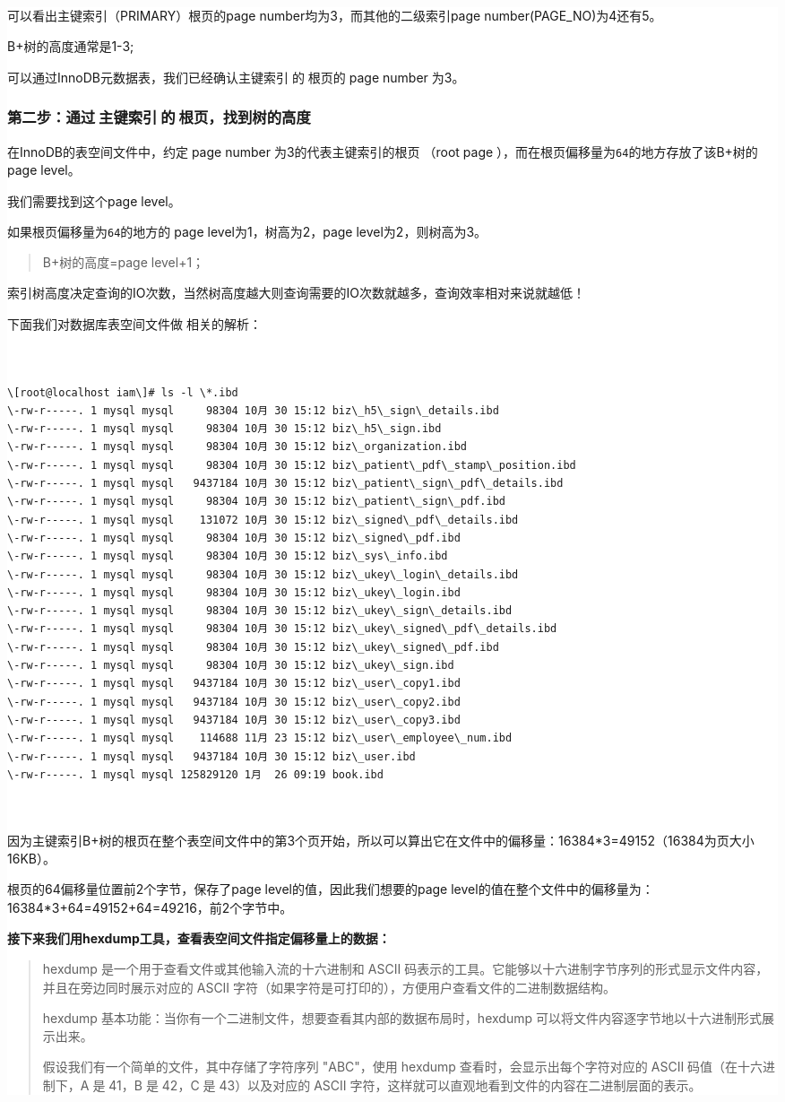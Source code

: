 可以看出主键索引（PRIMARY）根页的page number均为3，而其他的二级索引page number(PAGE\_NO)为4还有5。

B+树的高度通常是1-3;

可以通过InnoDB元数据表，我们已经确认主键索引 的 根页的 page number 为3。

### 第二步：通过 主键索引 的 根页，找到树的高度

在InnoDB的表空间文件中，约定 page number 为3的代表主键索引的根页 （root page ），而在根页偏移量为`64`的地方存放了该B+树的page level。

我们需要找到这个page level。

如果根页偏移量为`64`的地方的 page level为1，树高为2，page level为2，则树高为3。

> B+树的高度=page level+1；

索引树高度决定查询的IO次数，当然树高度越大则查询需要的IO次数就越多，查询效率相对来说就越低！

下面我们对数据库表空间文件做 相关的解析：

```


\[root@localhost iam\]# ls -l \*.ibd  
\-rw-r-----. 1 mysql mysql     98304 10月 30 15:12 biz\_h5\_sign\_details.ibd  
\-rw-r-----. 1 mysql mysql     98304 10月 30 15:12 biz\_h5\_sign.ibd  
\-rw-r-----. 1 mysql mysql     98304 10月 30 15:12 biz\_organization.ibd  
\-rw-r-----. 1 mysql mysql     98304 10月 30 15:12 biz\_patient\_pdf\_stamp\_position.ibd  
\-rw-r-----. 1 mysql mysql   9437184 10月 30 15:12 biz\_patient\_sign\_pdf\_details.ibd  
\-rw-r-----. 1 mysql mysql     98304 10月 30 15:12 biz\_patient\_sign\_pdf.ibd  
\-rw-r-----. 1 mysql mysql    131072 10月 30 15:12 biz\_signed\_pdf\_details.ibd  
\-rw-r-----. 1 mysql mysql     98304 10月 30 15:12 biz\_signed\_pdf.ibd  
\-rw-r-----. 1 mysql mysql     98304 10月 30 15:12 biz\_sys\_info.ibd  
\-rw-r-----. 1 mysql mysql     98304 10月 30 15:12 biz\_ukey\_login\_details.ibd  
\-rw-r-----. 1 mysql mysql     98304 10月 30 15:12 biz\_ukey\_login.ibd  
\-rw-r-----. 1 mysql mysql     98304 10月 30 15:12 biz\_ukey\_sign\_details.ibd  
\-rw-r-----. 1 mysql mysql     98304 10月 30 15:12 biz\_ukey\_signed\_pdf\_details.ibd  
\-rw-r-----. 1 mysql mysql     98304 10月 30 15:12 biz\_ukey\_signed\_pdf.ibd  
\-rw-r-----. 1 mysql mysql     98304 10月 30 15:12 biz\_ukey\_sign.ibd  
\-rw-r-----. 1 mysql mysql   9437184 10月 30 15:12 biz\_user\_copy1.ibd  
\-rw-r-----. 1 mysql mysql   9437184 10月 30 15:12 biz\_user\_copy2.ibd  
\-rw-r-----. 1 mysql mysql   9437184 10月 30 15:12 biz\_user\_copy3.ibd  
\-rw-r-----. 1 mysql mysql    114688 11月 23 15:12 biz\_user\_employee\_num.ibd  
\-rw-r-----. 1 mysql mysql   9437184 10月 30 15:12 biz\_user.ibd  
\-rw-r-----. 1 mysql mysql 125829120 1月  26 09:19 book.ibd  



```

因为主键索引B+树的根页在整个表空间文件中的第3个页开始，所以可以算出它在文件中的偏移量：16384\*3=49152（16384为页大小 16KB）。

根页的64偏移量位置前2个字节，保存了page level的值，因此我们想要的page level的值在整个文件中的偏移量为：16384\*3+64=49152+64=49216，前2个字节中。

**接下来我们用hexdump工具，查看表空间文件指定偏移量上的数据：**

> hexdump 是一个用于查看文件或其他输入流的十六进制和 ASCII 码表示的工具。它能够以十六进制字节序列的形式显示文件内容，并且在旁边同时展示对应的 ASCII 字符（如果字符是可打印的），方便用户查看文件的二进制数据结构。
>
> hexdump 基本功能：当你有一个二进制文件，想要查看其内部的数据布局时，hexdump 可以将文件内容逐字节地以十六进制形式展示出来。
>
> 假设我们有一个简单的文件，其中存储了字符序列 "ABC"，使用 hexdump 查看时，会显示出每个字符对应的 ASCII 码值（在十六进制下，A 是 41，B 是 42，C 是 43）以及对应的 ASCII 字符，这样就可以直观地看到文件的内容在二进制层面的表示。
